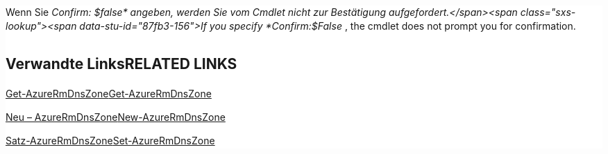 <span data-ttu-id="87fb3-156">Wenn Sie *Confirm: $false* angeben, werden Sie vom Cmdlet nicht zur Bestätigung aufgefordert.</span><span class="sxs-lookup"><span data-stu-id="87fb3-156">If you specify *Confirm:$False* , the cmdlet does not prompt you for confirmation.</span></span> 

## <span data-ttu-id="87fb3-157">Verwandte Links</span><span class="sxs-lookup"><span data-stu-id="87fb3-157">RELATED LINKS</span></span>

[<span data-ttu-id="87fb3-158">Get-AzureRmDnsZone</span><span class="sxs-lookup"><span data-stu-id="87fb3-158">Get-AzureRmDnsZone</span></span>](./Get-AzureRmDnsZone.md)

[<span data-ttu-id="87fb3-159">Neu – AzureRmDnsZone</span><span class="sxs-lookup"><span data-stu-id="87fb3-159">New-AzureRmDnsZone</span></span>](./New-AzureRmDnsZone.md)

[<span data-ttu-id="87fb3-160">Satz-AzureRmDnsZone</span><span class="sxs-lookup"><span data-stu-id="87fb3-160">Set-AzureRmDnsZone</span></span>](./Set-AzureRmDnsZone.md)
